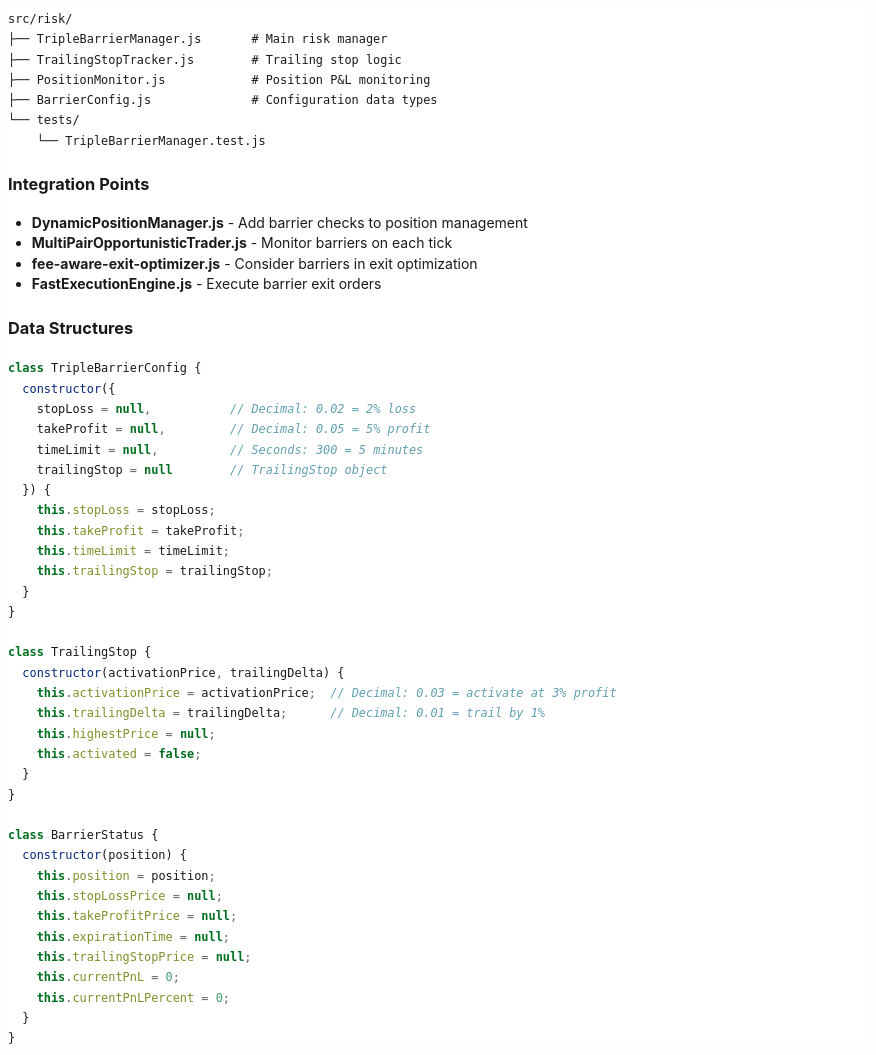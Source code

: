 ```
src/risk/
├── TripleBarrierManager.js       # Main risk manager
├── TrailingStopTracker.js        # Trailing stop logic
├── PositionMonitor.js            # Position P&L monitoring
├── BarrierConfig.js              # Configuration data types
└── tests/
    └── TripleBarrierManager.test.js
```

### Integration Points
- **DynamicPositionManager.js** - Add barrier checks to position management
- **MultiPairOpportunisticTrader.js** - Monitor barriers on each tick
- **fee-aware-exit-optimizer.js** - Consider barriers in exit optimization
- **FastExecutionEngine.js** - Execute barrier exit orders

### Data Structures
```javascript
class TripleBarrierConfig {
  constructor({
    stopLoss = null,           // Decimal: 0.02 = 2% loss
    takeProfit = null,         // Decimal: 0.05 = 5% profit
    timeLimit = null,          // Seconds: 300 = 5 minutes
    trailingStop = null        // TrailingStop object
  }) {
    this.stopLoss = stopLoss;
    this.takeProfit = takeProfit;
    this.timeLimit = timeLimit;
    this.trailingStop = trailingStop;
  }
}

class TrailingStop {
  constructor(activationPrice, trailingDelta) {
    this.activationPrice = activationPrice;  // Decimal: 0.03 = activate at 3% profit
    this.trailingDelta = trailingDelta;      // Decimal: 0.01 = trail by 1%
    this.highestPrice = null;
    this.activated = false;
  }
}

class BarrierStatus {
  constructor(position) {
    this.position = position;
    this.stopLossPrice = null;
    this.takeProfitPrice = null;
    this.expirationTime = null;
    this.trailingStopPrice = null;
    this.currentPnL = 0;
    this.currentPnLPercent = 0;
  }
}
```

